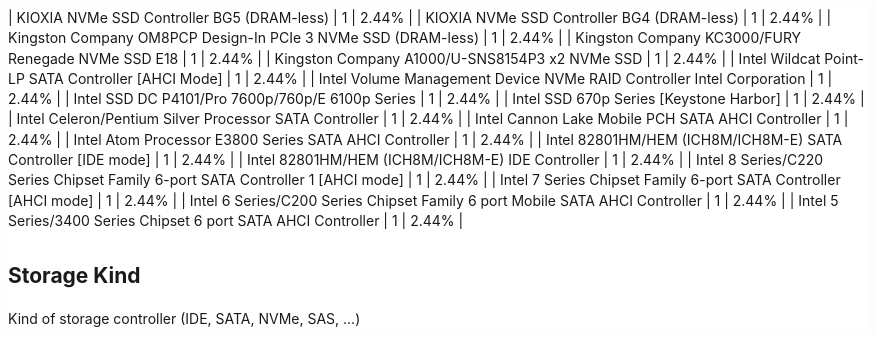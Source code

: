 | KIOXIA NVMe SSD Controller BG5 (DRAM-less)                                     | 1         | 2.44%   |
| KIOXIA NVMe SSD Controller BG4 (DRAM-less)                                     | 1         | 2.44%   |
| Kingston Company OM8PCP Design-In PCIe 3 NVMe SSD (DRAM-less)                  | 1         | 2.44%   |
| Kingston Company KC3000/FURY Renegade NVMe SSD E18                             | 1         | 2.44%   |
| Kingston Company A1000/U-SNS8154P3 x2 NVMe SSD                                 | 1         | 2.44%   |
| Intel Wildcat Point-LP SATA Controller [AHCI Mode]                             | 1         | 2.44%   |
| Intel Volume Management Device NVMe RAID Controller Intel Corporation          | 1         | 2.44%   |
| Intel SSD DC P4101/Pro 7600p/760p/E 6100p Series                               | 1         | 2.44%   |
| Intel SSD 670p Series [Keystone Harbor]                                        | 1         | 2.44%   |
| Intel Celeron/Pentium Silver Processor SATA Controller                         | 1         | 2.44%   |
| Intel Cannon Lake Mobile PCH SATA AHCI Controller                              | 1         | 2.44%   |
| Intel Atom Processor E3800 Series SATA AHCI Controller                         | 1         | 2.44%   |
| Intel 82801HM/HEM (ICH8M/ICH8M-E) SATA Controller [IDE mode]                   | 1         | 2.44%   |
| Intel 82801HM/HEM (ICH8M/ICH8M-E) IDE Controller                               | 1         | 2.44%   |
| Intel 8 Series/C220 Series Chipset Family 6-port SATA Controller 1 [AHCI mode] | 1         | 2.44%   |
| Intel 7 Series Chipset Family 6-port SATA Controller [AHCI mode]               | 1         | 2.44%   |
| Intel 6 Series/C200 Series Chipset Family 6 port Mobile SATA AHCI Controller   | 1         | 2.44%   |
| Intel 5 Series/3400 Series Chipset 6 port SATA AHCI Controller                 | 1         | 2.44%   |

Storage Kind
------------

Kind of storage controller (IDE, SATA, NVMe, SAS, ...)
